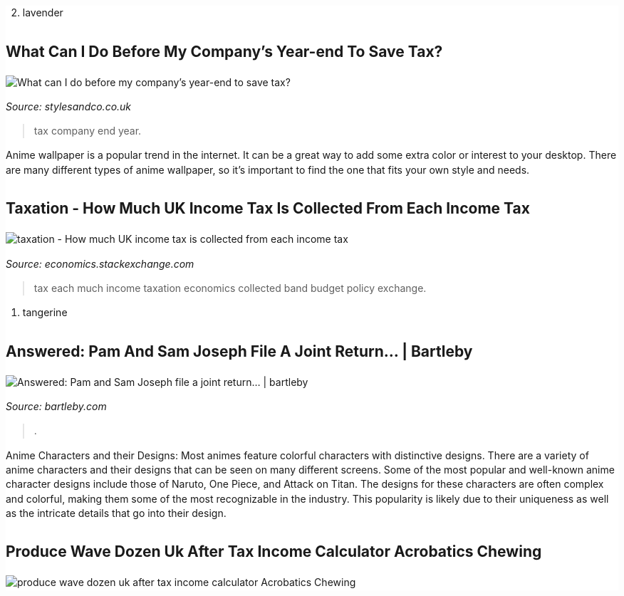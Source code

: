 
2. lavender 

    
## What Can I Do Before My Company’s Year-end To Save Tax?

<img loading=lazy src="https://www.stylesandco.co.uk/wp-content/uploads/2018/08/AdobeStock_197447504-tax-small.jpg" onerror="this.onerror=null;this.src='https://tse4.mm.bing.net/th?id=OIP._ZhJO2Dmz42-dqQIF10y2wHaE8&amp;pid=15.1';" alt="What can I do before my company’s year-end to save tax?">

_Source: stylesandco.co.uk_

>tax company end year. 

	

Anime wallpaper is a popular trend in the internet. It can be a great way to add some extra color or interest to your desktop. There are many different types of anime wallpaper, so it’s important to find the one that fits your own style and needs.

    
## Taxation - How Much UK Income Tax Is Collected From Each Income Tax

<img loading=lazy src="https://i.stack.imgur.com/29i9S.png" onerror="this.onerror=null;this.src='https://tse4.mm.bing.net/th?id=OIP.f-YL0Xu-Br8jcq56MDFjAAHaE8&amp;pid=15.1';" alt="taxation - How much UK income tax is collected from each income tax">

_Source: economics.stackexchange.com_

>tax each much income taxation economics collected band budget policy exchange. 

	

1. tangerine 

    
## Answered: Pam And Sam Joseph File A Joint Return… | Bartleby

<img loading=lazy src="https://content.bartleby.com/qna-images/question/dd1ce89d-ba3a-4c39-a49f-6376e8ce3870/268be2ca-8182-433a-a1e7-6420ee22d97c/6s8n3o7_thumbnail.jpeg" onerror="this.onerror=null;this.src='https://tse1.mm.bing.net/th?id=OIP.2h8HAQ5zTTes7OsZK28-AAAAAA&amp;pid=15.1';" alt="Answered: Pam and Sam Joseph file a joint return… | bartleby">

_Source: bartleby.com_

>. 

	

Anime Characters and their Designs: Most animes feature colorful characters with distinctive designs.
There are a variety of anime characters and their designs that can be seen on many different screens. Some of the most popular and well-known anime character designs include those of Naruto, One Piece, and Attack on Titan. The designs for these characters are often complex and colorful, making them some of the most recognizable in the industry. This popularity is likely due to their uniqueness as well as the intricate details that go into their design.

    
## Produce Wave Dozen Uk After Tax Income Calculator Acrobatics Chewing

<img loading=lazy src="https://after-tax.co.uk/tpl/images/after-tax-calculator.png" onerror="this.onerror=null;this.src='https://tse4.mm.bing.net/th?id=OIP.ZHVw28u4r1mURrNsaO5n8AHaEt&amp;pid=15.1';" alt="produce wave dozen uk after tax income calculator Acrobatics Chewing">
